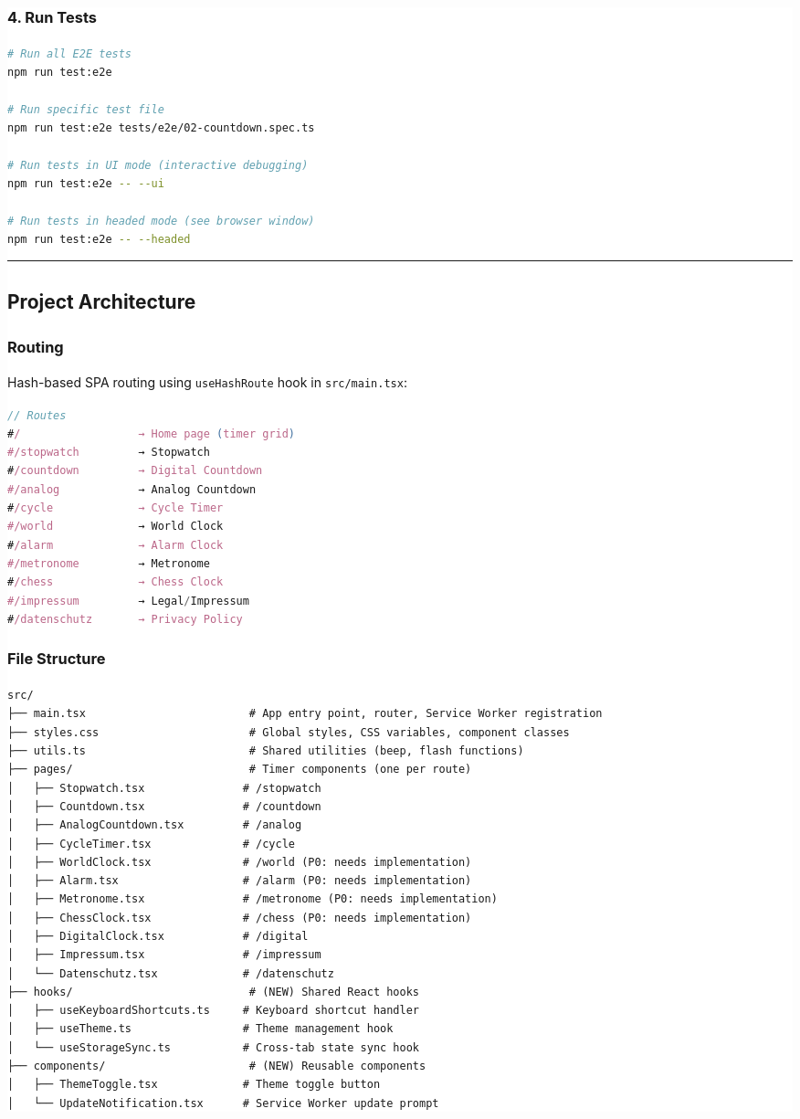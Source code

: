 ### 4. Run Tests

```bash
# Run all E2E tests
npm run test:e2e

# Run specific test file
npm run test:e2e tests/e2e/02-countdown.spec.ts

# Run tests in UI mode (interactive debugging)
npm run test:e2e -- --ui

# Run tests in headed mode (see browser window)
npm run test:e2e -- --headed
```

---

## Project Architecture

### Routing

Hash-based SPA routing using `useHashRoute` hook in `src/main.tsx`:

```typescript
// Routes
#/                  → Home page (timer grid)
#/stopwatch         → Stopwatch
#/countdown         → Digital Countdown
#/analog            → Analog Countdown
#/cycle             → Cycle Timer
#/world             → World Clock
#/alarm             → Alarm Clock
#/metronome         → Metronome
#/chess             → Chess Clock
#/impressum         → Legal/Impressum
#/datenschutz       → Privacy Policy
```

### File Structure

```
src/
├── main.tsx                         # App entry point, router, Service Worker registration
├── styles.css                       # Global styles, CSS variables, component classes
├── utils.ts                         # Shared utilities (beep, flash functions)
├── pages/                           # Timer components (one per route)
│   ├── Stopwatch.tsx               # /stopwatch
│   ├── Countdown.tsx               # /countdown
│   ├── AnalogCountdown.tsx         # /analog
│   ├── CycleTimer.tsx              # /cycle
│   ├── WorldClock.tsx              # /world (P0: needs implementation)
│   ├── Alarm.tsx                   # /alarm (P0: needs implementation)
│   ├── Metronome.tsx               # /metronome (P0: needs implementation)
│   ├── ChessClock.tsx              # /chess (P0: needs implementation)
│   ├── DigitalClock.tsx            # /digital
│   ├── Impressum.tsx               # /impressum
│   └── Datenschutz.tsx             # /datenschutz
├── hooks/                           # (NEW) Shared React hooks
│   ├── useKeyboardShortcuts.ts     # Keyboard shortcut handler
│   ├── useTheme.ts                 # Theme management hook
│   └── useStorageSync.ts           # Cross-tab state sync hook
├── components/                      # (NEW) Reusable components
│   ├── ThemeToggle.tsx             # Theme toggle button
│   └── UpdateNotification.tsx      # Service Worker update prompt
```